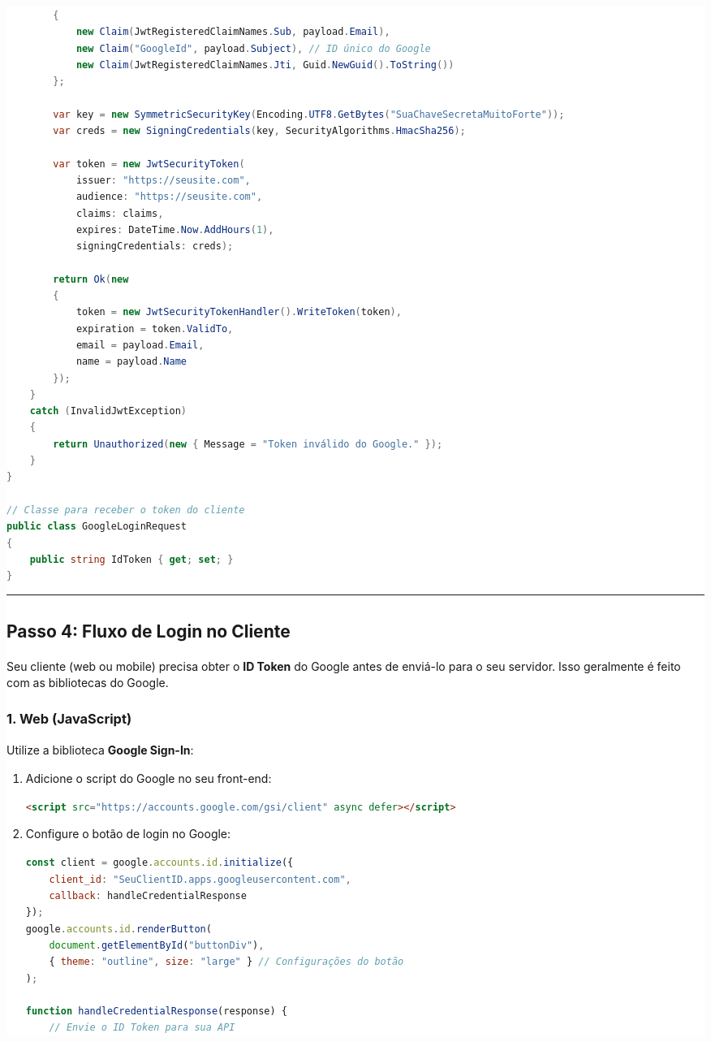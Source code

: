 ```csharp
        {
            new Claim(JwtRegisteredClaimNames.Sub, payload.Email),
            new Claim("GoogleId", payload.Subject), // ID único do Google
            new Claim(JwtRegisteredClaimNames.Jti, Guid.NewGuid().ToString())
        };

        var key = new SymmetricSecurityKey(Encoding.UTF8.GetBytes("SuaChaveSecretaMuitoForte"));
        var creds = new SigningCredentials(key, SecurityAlgorithms.HmacSha256);

        var token = new JwtSecurityToken(
            issuer: "https://seusite.com",
            audience: "https://seusite.com",
            claims: claims,
            expires: DateTime.Now.AddHours(1),
            signingCredentials: creds);

        return Ok(new
        {
            token = new JwtSecurityTokenHandler().WriteToken(token),
            expiration = token.ValidTo,
            email = payload.Email,
            name = payload.Name
        });
    }
    catch (InvalidJwtException)
    {
        return Unauthorized(new { Message = "Token inválido do Google." });
    }
}

// Classe para receber o token do cliente
public class GoogleLoginRequest
{
    public string IdToken { get; set; }
}
```

---

## **Passo 4: Fluxo de Login no Cliente**

Seu cliente (web ou mobile) precisa obter o **ID Token** do Google antes de enviá-lo para o seu servidor. Isso geralmente é feito com as bibliotecas do Google.

### **1. Web (JavaScript)**

Utilize a biblioteca **Google Sign-In**:
1. Adicione o script do Google no seu front-end:
   ```html
   <script src="https://accounts.google.com/gsi/client" async defer></script>
   ```
2. Configure o botão de login no Google:
   ```javascript
   const client = google.accounts.id.initialize({
       client_id: "SeuClientID.apps.googleusercontent.com",
       callback: handleCredentialResponse
   });
   google.accounts.id.renderButton(
       document.getElementById("buttonDiv"),
       { theme: "outline", size: "large" } // Configurações do botão
   );

   function handleCredentialResponse(response) {
       // Envie o ID Token para sua API
   ```